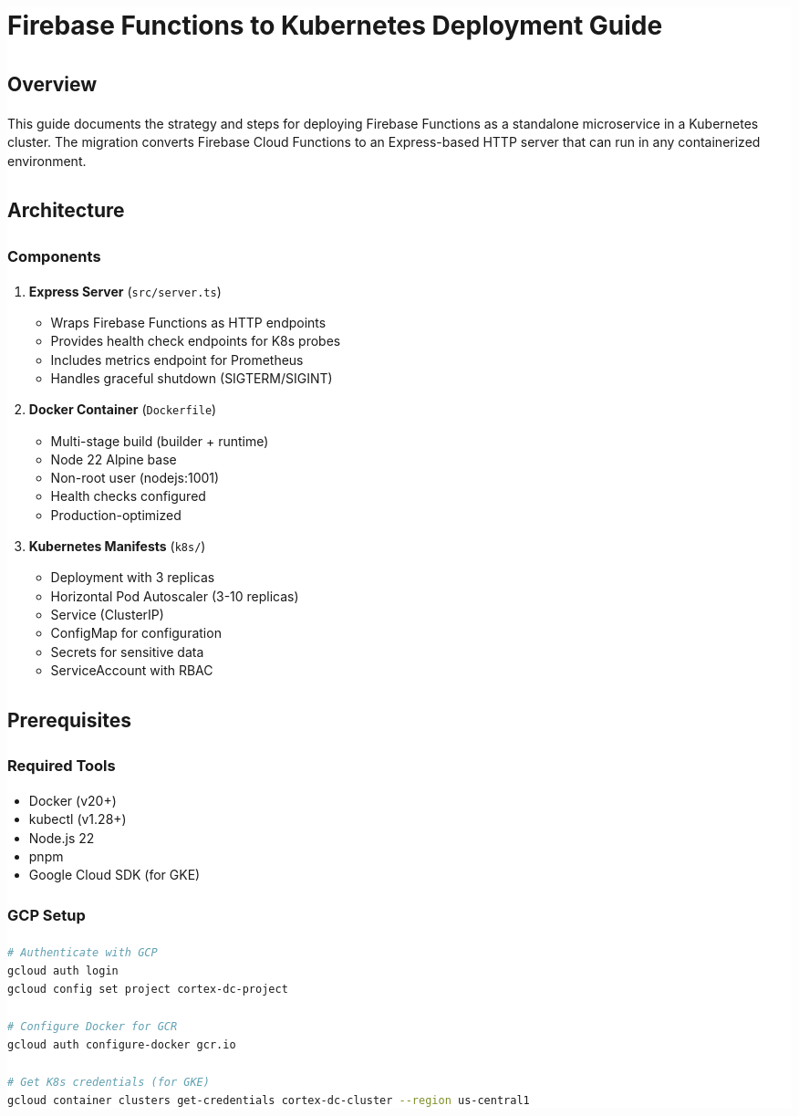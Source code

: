 # Firebase Functions to Kubernetes Deployment Guide

## Overview

This guide documents the strategy and steps for deploying Firebase Functions as a standalone microservice in a Kubernetes cluster. The migration converts Firebase Cloud Functions to an Express-based HTTP server that can run in any containerized environment.

## Architecture

### Components

1. **Express Server** (`src/server.ts`)
   - Wraps Firebase Functions as HTTP endpoints
   - Provides health check endpoints for K8s probes
   - Includes metrics endpoint for Prometheus
   - Handles graceful shutdown (SIGTERM/SIGINT)

2. **Docker Container** (`Dockerfile`)
   - Multi-stage build (builder + runtime)
   - Node 22 Alpine base
   - Non-root user (nodejs:1001)
   - Health checks configured
   - Production-optimized

3. **Kubernetes Manifests** (`k8s/`)
   - Deployment with 3 replicas
   - Horizontal Pod Autoscaler (3-10 replicas)
   - Service (ClusterIP)
   - ConfigMap for configuration
   - Secrets for sensitive data
   - ServiceAccount with RBAC

## Prerequisites

### Required Tools

- Docker (v20+)
- kubectl (v1.28+)
- Node.js 22
- pnpm
- Google Cloud SDK (for GKE)

### GCP Setup

```bash
# Authenticate with GCP
gcloud auth login
gcloud config set project cortex-dc-project

# Configure Docker for GCR
gcloud auth configure-docker gcr.io

# Get K8s credentials (for GKE)
gcloud container clusters get-credentials cortex-dc-cluster --region us-central1
```
